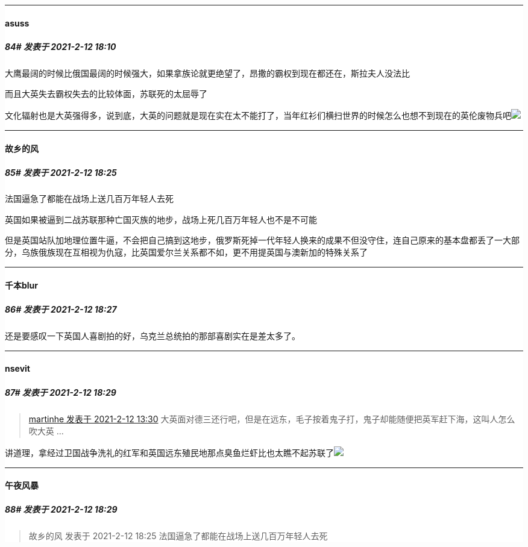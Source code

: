-----

####  asuss  
##### 84#       发表于 2021-2-12 18:10


大鹰最阔的时候比俄国最阔的时候强大，如果拿族论就更绝望了，昂撒的霸权到现在都还在，斯拉夫人没法比

而且大英失去霸权失去的比较体面，苏联死的太屈辱了

文化辐射也是大英强得多，说到底，大英的问题就是现在实在太不能打了，当年红衫们横扫世界的时候怎么也想不到现在的英伦废物兵吧<img src="https://static.saraba1st.com/image/smiley/face2017/067.png" referrerpolicy="no-referrer">


-----

####  故乡的风  
##### 85#       发表于 2021-2-12 18:25


法国逼急了都能在战场上送几百万年轻人去死


英国如果被逼到二战苏联那种亡国灭族的地步，战场上死几百万年轻人也不是不可能


但是英国站队加地理位置牛逼，不会把自己搞到这地步，俄罗斯死掉一代年轻人换来的成果不但没守住，连自己原来的基本盘都丢了一大部分，乌族俄族现在互相视为仇寇，比英国爱尔兰关系都不如，更不用提英国与澳新加的特殊关系了


-----

####  千本blur  
##### 86#       发表于 2021-2-12 18:27


还是要感叹一下英国人喜剧拍的好，乌克兰总统拍的那部喜剧实在是差太多了。


-----

####  nsevit  
##### 87#       发表于 2021-2-12 18:29


<blockquote><a href="httphttps://bbs.saraba1st.com/2b/forum.php?mod=redirect&amp;goto=findpost&amp;pid=50315201&amp;ptid=1987526" target="_blank">martinhe 发表于 2021-2-12 13:30</a>
大英面对德三还行吧，但是在远东，毛子按着鬼子打，鬼子却能随便把英军赶下海，这叫人怎么吹大英 ...</blockquote>
讲道理，拿经过卫国战争洗礼的红军和英国远东殖民地那点臭鱼烂虾比也太瞧不起苏联了<img src="https://static.saraba1st.com/image/smiley/face2017/001.png" referrerpolicy="no-referrer">


-----

####  午夜风暴  
##### 88#       发表于 2021-2-12 18:29


<blockquote>故乡的风 发表于 2021-2-12 18:25
法国逼急了都能在战场上送几百万年轻人去死
